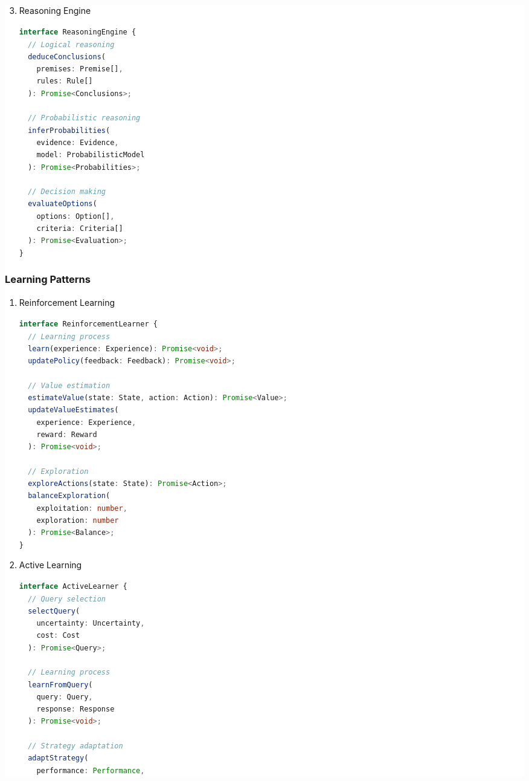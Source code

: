 3. Reasoning Engine
   ```typescript
   interface ReasoningEngine {
     // Logical reasoning
     deduceConclusions(
       premises: Premise[],
       rules: Rule[]
     ): Promise<Conclusions>;
     
     // Probabilistic reasoning
     inferProbabilities(
       evidence: Evidence,
       model: ProbabilisticModel
     ): Promise<Probabilities>;
     
     // Decision making
     evaluateOptions(
       options: Option[],
       criteria: Criteria[]
     ): Promise<Evaluation>;
   }
   ```

### Learning Patterns
1. Reinforcement Learning
   ```typescript
   interface ReinforcementLearner {
     // Learning process
     learn(experience: Experience): Promise<void>;
     updatePolicy(feedback: Feedback): Promise<void>;
     
     // Value estimation
     estimateValue(state: State, action: Action): Promise<Value>;
     updateValueEstimates(
       experience: Experience,
       reward: Reward
     ): Promise<void>;
     
     // Exploration
     exploreActions(state: State): Promise<Action>;
     balanceExploration(
       exploitation: number,
       exploration: number
     ): Promise<Balance>;
   }
   ```

2. Active Learning
   ```typescript
   interface ActiveLearner {
     // Query selection
     selectQuery(
       uncertainty: Uncertainty,
       cost: Cost
     ): Promise<Query>;
     
     // Learning process
     learnFromQuery(
       query: Query,
       response: Response
     ): Promise<void>;
     
     // Strategy adaptation
     adaptStrategy(
       performance: Performance,
   ```